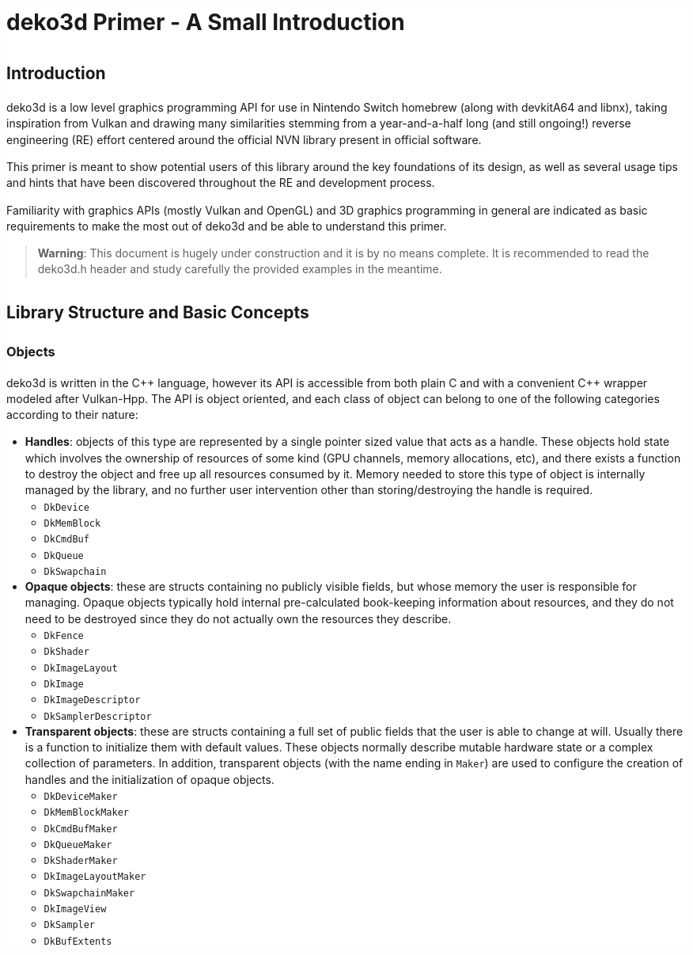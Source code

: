 # deko3d Primer - A Small Introduction

## Introduction

deko3d is a low level graphics programming API for use in Nintendo Switch homebrew (along with devkitA64 and libnx), taking inspiration from Vulkan and drawing many similarities stemming from a year-and-a-half long (and still ongoing!) reverse engineering (RE) effort centered around the official NVN library present in official software.

This primer is meant to show potential users of this library around the key foundations of its design, as well as several usage tips and hints that have been discovered throughout the RE and development process.

Familiarity with graphics APIs (mostly Vulkan and OpenGL) and 3D graphics programming in general are indicated as basic requirements to make the most out of deko3d and be able to understand this primer.

> **Warning**: This document is hugely under construction and it is by no means complete. It is recommended to read the deko3d.h header and study carefully the provided examples in the meantime.

## Library Structure and Basic Concepts

### Objects

deko3d is written in the C++ language, however its API is accessible from both plain C and with a convenient C++ wrapper modeled after Vulkan-Hpp. The API is object oriented, and each class of object can belong to one of the following categories according to their nature:

- **Handles**: objects of this type are represented by a single pointer sized value that acts as a handle. These objects hold state which involves the ownership of resources of some kind (GPU channels, memory allocations, etc), and there exists a function to destroy the object and free up all resources consumed by it. Memory needed to store this type of object is internally managed by the library, and no further user intervention other than storing/destroying the handle is required.
	- `DkDevice`
	- `DkMemBlock`
	- `DkCmdBuf`
	- `DkQueue`
	- `DkSwapchain`
- **Opaque objects**: these are structs containing no publicly visible fields, but whose memory the user is responsible for managing. Opaque objects typically hold internal pre-calculated book-keeping information about resources, and they do not need to be destroyed since they do not actually own the resources they describe.
	- `DkFence`
	- `DkShader`
	- `DkImageLayout`
	- `DkImage`
	- `DkImageDescriptor`
	- `DkSamplerDescriptor`
- **Transparent objects**: these are structs containing a full set of public fields that the user is able to change at will. Usually there is a function to initialize them with default values. These objects normally describe mutable hardware state or a complex collection of parameters. In addition, transparent objects (with the name ending in `Maker`) are used to configure the creation of handles and the initialization of opaque objects.
	- `DkDeviceMaker`
	- `DkMemBlockMaker`
	- `DkCmdBufMaker`
	- `DkQueueMaker`
	- `DkShaderMaker`
	- `DkImageLayoutMaker`
	- `DkSwapchainMaker`
	- `DkImageView`
	- `DkSampler`
	- `DkBufExtents`